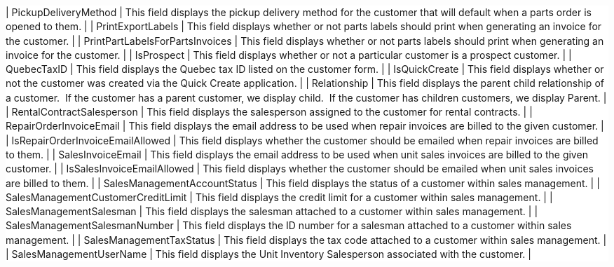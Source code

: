 | PickupDeliveryMethod               | This field displays the pickup delivery method for the customer that will default when a parts order is opened to them.                                                                                                                                                             |
| PrintExportLabels                  | This field displays whether or not parts labels should print when generating an invoice for the customer.                                                                                                                                                                           |
| PrintPartLabelsForPartsInvoices    | This field displays whether or not parts labels should print when generating an invoice for the customer.                                                                                                                                                                           |
| IsProspect                         | This field displays whether or not a particular customer is a prospect customer.                                                                                                                                                                                                    |
| QuebecTaxID                        | This field displays the Quebec tax ID listed on the customer form.                                                                                                                                                                                                                  |
| IsQuickCreate                      | This field displays whether or not the customer was created via the Quick Create application.                                                                                                                                                                                       |
| Relationship                       | This field displays the parent child relationship of a customer.  If the customer has a parent customer, we display child.  If the customer has children customers, we display Parent.                                                                                              |
| RentalContractSalesperson          | This field displays the salesperson assigned to the customer for rental contracts.                                                                                                                                                                                                  |
| RepairOrderInvoiceEmail            | This field displays the email address to be used when repair invoices are billed to the given customer.                                                                                                                                                                             |
| IsRepairOrderInvoiceEmailAllowed   | This field displays whether the customer should be emailed when repair invoices are billed to them.                                                                                                                                                                                 |
| SalesInvoiceEmail                  | This field displays the email address to be used when unit sales invoices are billed to the given customer.                                                                                                                                                                         |
| IsSalesInvoiceEmailAllowed         | This field displays whether the customer should be emailed when unit sales invoices are billed to them.                                                                                                                                                                             |
| SalesManagementAccountStatus       | This field displays the status of a customer within sales management.                                                                                                                                                                                                               |
| SalesManagementCustomerCreditLimit | This field displays the credit limit for a customer within sales management.                                                                                                                                                                                                        |
| SalesManagementSalesman            | This field displays the salesman attached to a customer within sales management.                                                                                                                                                                                                    |
| SalesManagementSalesmanNumber      | This field displays the ID number for a salesman attached to a customer within sales management.                                                                                                                                                                                    |
| SalesManagementTaxStatus           | This field displays the tax code attached to a customer within sales management.                                                                                                                                                                                                    |
| SalesManagementUserName            | This field displays the Unit Inventory Salesperson associated with the customer.                                                                                                                                                                                                    |